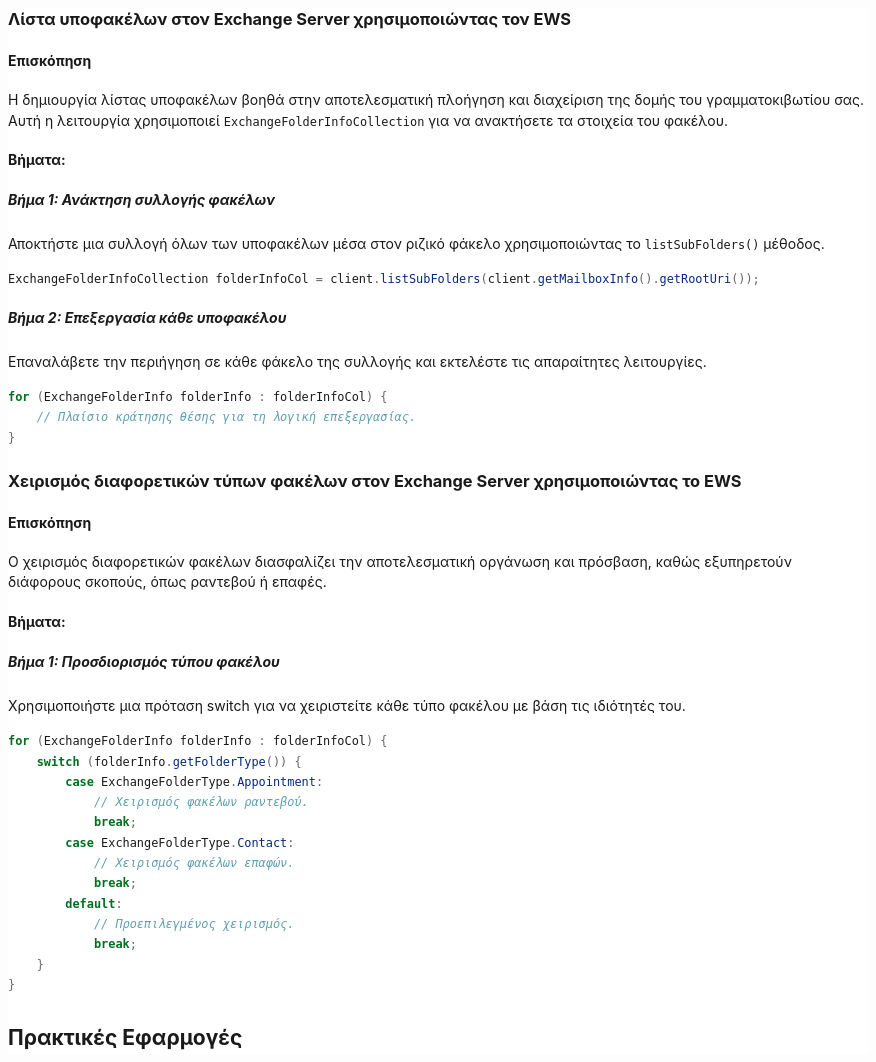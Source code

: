 ### Λίστα υποφακέλων στον Exchange Server χρησιμοποιώντας τον EWS

#### Επισκόπηση
Η δημιουργία λίστας υποφακέλων βοηθά στην αποτελεσματική πλοήγηση και διαχείριση της δομής του γραμματοκιβωτίου σας. Αυτή η λειτουργία χρησιμοποιεί `ExchangeFolderInfoCollection` για να ανακτήσετε τα στοιχεία του φακέλου.

#### Βήματα:
##### Βήμα 1: Ανάκτηση συλλογής φακέλων
Αποκτήστε μια συλλογή όλων των υποφακέλων μέσα στον ριζικό φάκελο χρησιμοποιώντας το `listSubFolders()` μέθοδος.
```java
ExchangeFolderInfoCollection folderInfoCol = client.listSubFolders(client.getMailboxInfo().getRootUri());
```
##### Βήμα 2: Επεξεργασία κάθε υποφακέλου
Επαναλάβετε την περιήγηση σε κάθε φάκελο της συλλογής και εκτελέστε τις απαραίτητες λειτουργίες.
```java
for (ExchangeFolderInfo folderInfo : folderInfoCol) {
    // Πλαίσιο κράτησης θέσης για τη λογική επεξεργασίας.
}
```

### Χειρισμός διαφορετικών τύπων φακέλων στον Exchange Server χρησιμοποιώντας το EWS

#### Επισκόπηση
Ο χειρισμός διαφορετικών φακέλων διασφαλίζει την αποτελεσματική οργάνωση και πρόσβαση, καθώς εξυπηρετούν διάφορους σκοπούς, όπως ραντεβού ή επαφές.

#### Βήματα:
##### Βήμα 1: Προσδιορισμός τύπου φακέλου
Χρησιμοποιήστε μια πρόταση switch για να χειριστείτε κάθε τύπο φακέλου με βάση τις ιδιότητές του.
```java
for (ExchangeFolderInfo folderInfo : folderInfoCol) {
    switch (folderInfo.getFolderType()) {
        case ExchangeFolderType.Appointment:
            // Χειρισμός φακέλων ραντεβού.
            break;
        case ExchangeFolderType.Contact:
            // Χειρισμός φακέλων επαφών.
            break;
        default:
            // Προεπιλεγμένος χειρισμός.
            break;
    }
}
```

## Πρακτικές Εφαρμογές
